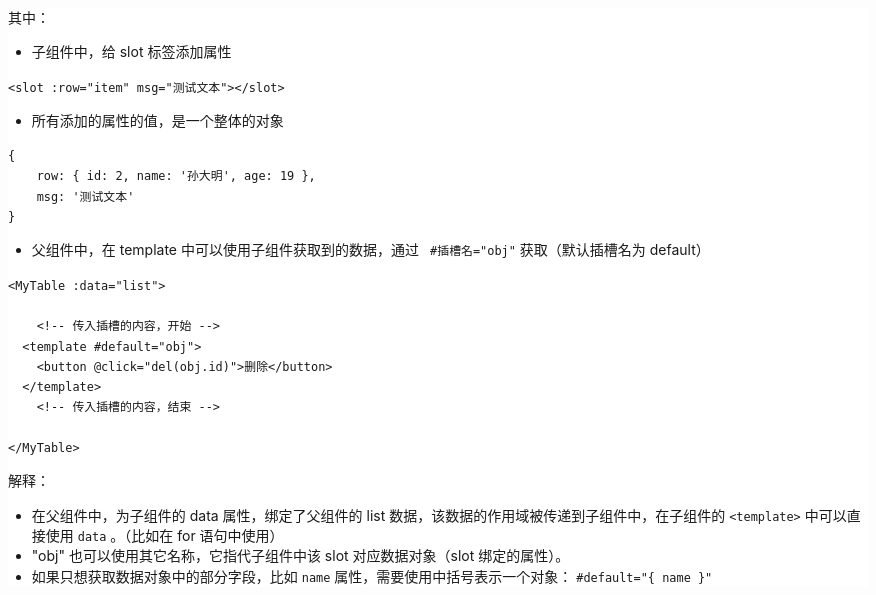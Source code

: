 其中：

- 子组件中，给 slot 标签添加属性

```vue
<slot :row="item" msg="测试文本"></slot>
```

- 所有添加的属性的值，是一个整体的对象

```vue
{
	row: { id: 2, name: '孙大明', age: 19 },
	msg: '测试文本'
}
```

- 父组件中，在 template 中可以使用子组件获取到的数据，通过 ` #插槽名="obj"` 获取（默认插槽名为 default）

```vue
<MyTable :data="list">
	
    <!-- 传入插槽的内容，开始 -->
  <template #default="obj">
    <button @click="del(obj.id)">删除</button>
  </template>
    <!-- 传入插槽的内容，结束 -->
    
</MyTable>
```

解释：

- 在父组件中，为子组件的 data 属性，绑定了父组件的 list 数据，该数据的作用域被传递到子组件中，在子组件的 `<template>` 中可以直接使用 `data` 。（比如在 for 语句中使用）
- "obj" 也可以使用其它名称，它指代子组件中该 slot 对应数据对象（slot 绑定的属性）。
- 如果只想获取数据对象中的部分字段，比如 `name` 属性，需要使用中括号表示一个对象： `#default="{ name }"` 

